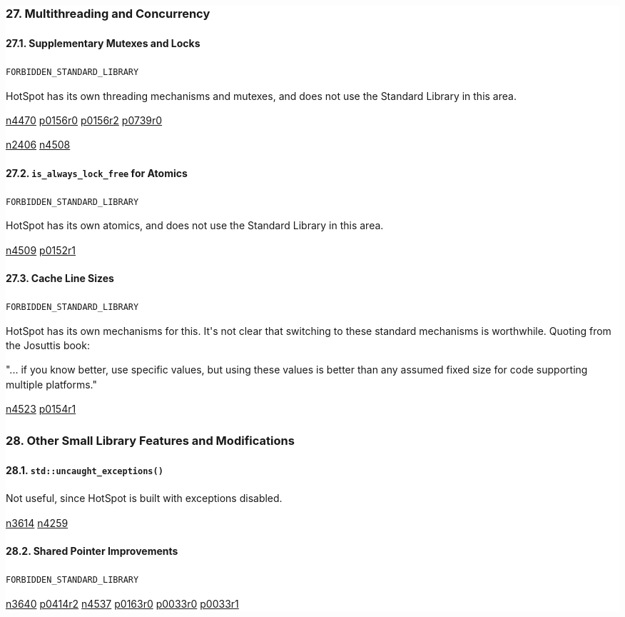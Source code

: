 ### 27. Multithreading and Concurrency

#### 27.1. Supplementary Mutexes and Locks

`FORBIDDEN_STANDARD_LIBRARY`

HotSpot has its own threading mechanisms and mutexes, and does not use the
Standard Library in this area.

[n4470](http://wg21.link/n4470)
[p0156r0](http://wg21.link/p0156r0)
[p0156r2](http://wg21.link/p0156r2)
[p0739r0](http://wg21.link/p0739r0)

[n2406](http://wg21.link/n2406)
[n4508](http://wg21.link/n4508)

#### 27.2. `is_always_lock_free` for Atomics

`FORBIDDEN_STANDARD_LIBRARY`

HotSpot has its own atomics, and does not use the Standard Library in this area.

[n4509](http://wg21.link/n4509)
[p0152r1](http://wg21.link/p0152r1)

#### 27.3. Cache Line Sizes

`FORBIDDEN_STANDARD_LIBRARY`

HotSpot has its own mechanisms for this. It's not clear that switching to
these standard mechanisms is worthwhile. Quoting from the Josuttis book:

"... if you know better, use specific values, but using these values is better
than any assumed fixed size for code supporting multiple platforms."

[n4523](http://wg21.link/n4523)
[p0154r1](http://wg21.link/p0154r1)

### 28. Other Small Library Features and Modifications

#### 28.1. `std::uncaught_exceptions()`

Not useful, since HotSpot is built with exceptions disabled.

[n3614](http://wg21.link/n3614)
[n4259](http://wg21.link/n4259)

#### 28.2. Shared Pointer Improvements

`FORBIDDEN_STANDARD_LIBRARY`

[n3640](http://wg21.link/n3640)
[p0414r2](http://wg21.link/p0414r2)
[n4537](http://wg21.link/n4537)
[p0163r0](http://wg21.link/p0163r0)
[p0033r0](http://wg21.link/p0033r0)
[p0033r1](http://wg21.link/p0033r1)

